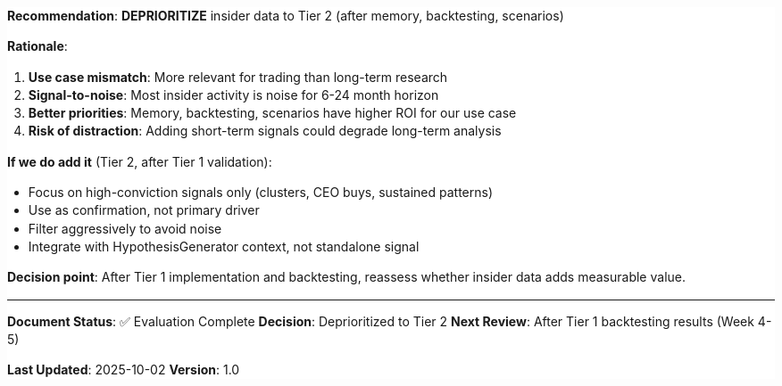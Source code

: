 **Recommendation**: **DEPRIORITIZE** insider data to Tier 2 (after memory, backtesting, scenarios)

**Rationale**:
1. **Use case mismatch**: More relevant for trading than long-term research
2. **Signal-to-noise**: Most insider activity is noise for 6-24 month horizon
3. **Better priorities**: Memory, backtesting, scenarios have higher ROI for our use case
4. **Risk of distraction**: Adding short-term signals could degrade long-term analysis

**If we do add it** (Tier 2, after Tier 1 validation):
- Focus on high-conviction signals only (clusters, CEO buys, sustained patterns)
- Use as confirmation, not primary driver
- Filter aggressively to avoid noise
- Integrate with HypothesisGenerator context, not standalone signal

**Decision point**: After Tier 1 implementation and backtesting, reassess whether insider data adds measurable value.

---

**Document Status**: ✅ Evaluation Complete
**Decision**: Deprioritized to Tier 2
**Next Review**: After Tier 1 backtesting results (Week 4-5)

**Last Updated**: 2025-10-02
**Version**: 1.0
